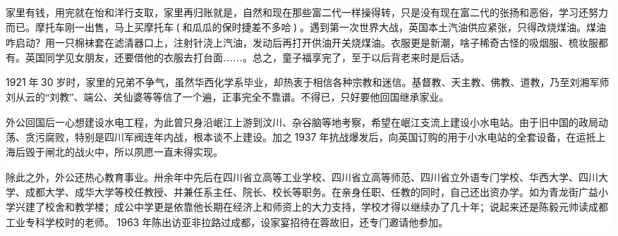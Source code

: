   </span>
  <o:p>
  </o:p>
 </p>
 <p class="MsoNormal">
  <span lang="ZH-CN" style='font-family:宋体;mso-ascii-font-family:
"Times New Roman"'>
   家里有钱，用完就在怡和洋行支取，家里再归账就是，自然和现在那些富二代一样操得转，只是没有现在富二代的张扬和恶俗，学习还努力而已。摩托车刚一出售，马上买摩托车
  </span>
  (
  <span lang="ZH-CN" style='font-family:宋体;mso-ascii-font-family:"Times New Roman"'>
   和瓜瓜的保时捷差不多哈
  </span>
  )
  <span lang="ZH-CN" style='font-family:宋体;mso-ascii-font-family:"Times New Roman"'>
   。遇到第一次世界大战，英国本土汽油供应紧张，只得改烧煤油。煤油咋启动？用一只棉袜套在滤清器口上，注射针浇上汽油，发动后再打开供油开关烧煤油。衣服更是新潮，啥子稀奇古怪的吸烟服、梳妆服都有。英国同学见女朋友，还要借他的衣服去打台面……。总之，童子福享完了，至于以后背老来时是后话。
  </span>
  <o:p>
  </o:p>
 </p>
 <p class="MsoNormal">
  1921
  <span lang="ZH-CN" style='font-family:宋体;mso-ascii-font-family:
"Times New Roman"'>
   年
  </span>
  30
  <span lang="ZH-CN" style='font-family:宋体;mso-ascii-font-family:
"Times New Roman"'>
   岁时，家里的兄弟不争气，虽然华西化学系毕业，却热衷于相信各种宗教和迷信。基督教、天主教、佛教、道教，乃至刘湘军师刘从云的“刘教”、端公、关仙婆等等信了一个遍，正事完全不靠谱。不得已，只好要他回国继承家业。
  </span>
  <o:p>
  </o:p>
 </p>
 <p class="MsoNormal">
  <span lang="ZH-CN" style='font-family:宋体;mso-ascii-font-family:
"Times New Roman"'>
   外公回国后一心想建设水电工程，为此曾只身沿岷江上游到汶川、杂谷脑等地考察，希望在岷江支流上建设小水电站。由于旧中国的政局动荡、贪污腐败，特别是四川军阀连年内战，根本谈不上建设。加之
  </span>
  1937
  <span lang="ZH-CN" style='font-family:宋体;mso-ascii-font-family:"Times New Roman"'>
   年抗战爆发后，向英国订购的用于小水电站的全套设备，在运抵上海后毁于闸北的战火中，所以夙愿一直未得实现。
  </span>
  <o:p>
  </o:p>
 </p>
 <p class="MsoNormal">
  <span lang="ZH-CN" style='font-family:宋体;mso-ascii-font-family:
"Times New Roman"'>
   除此之外，外公还热心教育事业。卅余年中先后在四川省立高等工业学校、四川省立高等师范、四川省立外语专门学校、华西大学、四川大学、成都大学、成华大学等校任教授、并兼任系主任、院长、校长等职务。在亲身任职、任教的同时，自己还出资办学。如为青龙街广益小学兴建了校舍和教学楼；成公中学更是依靠他长期在经济上和师资上的大力支持，学校才得以继续办了几十年；说起来还是陈毅元帅读成都工业专科学校时的老师。
  </span>
  1963
  <span lang="ZH-CN" style='font-family:宋体;mso-ascii-font-family:"Times New Roman"'>
   年陈出访亚非拉路过成都，设家宴招待在蓉故旧，还专门邀请他参加。
  </span>
  <o:p>
  </o:p>
 </p>
 <p class="MsoNormal">
  <span lang="ZH-CN" style='font-family:宋体;mso-ascii-font-family:
"Times New Roman"'>